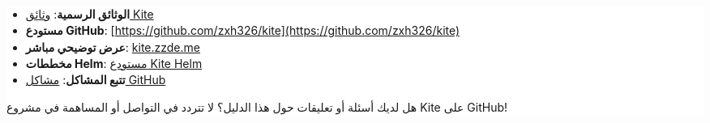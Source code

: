 - **الوثائق الرسمية**: [وثائق Kite](https://github.com/zxh326/kite/tree/main/docs)
- **مستودع GitHub**: [https://github.com/zxh326/kite](https://github.com/zxh326/kite)
- **عرض توضيحي مباشر**: [kite.zzde.me](https://kite.zzde.me/)
- **مخططات Helm**: [مستودع Kite Helm](https://zxh326.github.io/kite)
- **تتبع المشاكل**: [مشاكل GitHub](https://github.com/zxh326/kite/issues)

هل لديك أسئلة أو تعليقات حول هذا الدليل؟ لا تتردد في التواصل أو المساهمة في مشروع Kite على GitHub!
